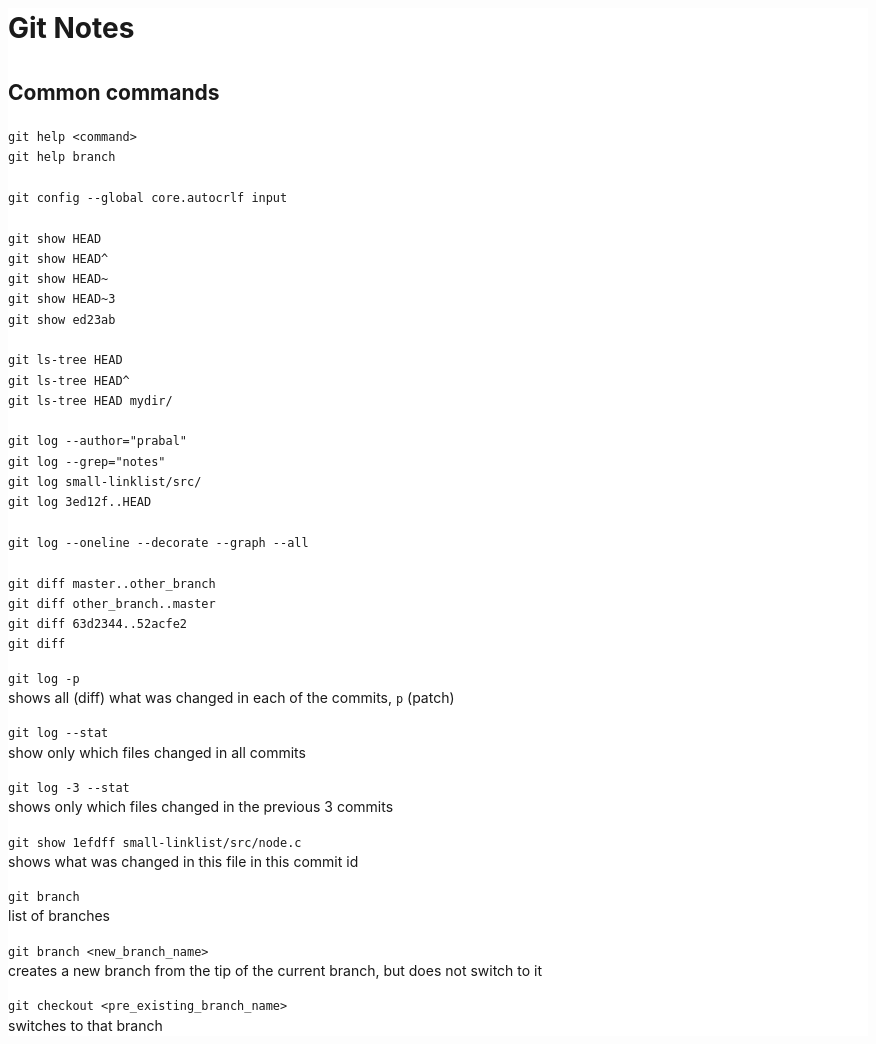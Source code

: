 # Git Notes


## Common commands

```git
git help <command>
git help branch

git config --global core.autocrlf input

git show HEAD
git show HEAD^
git show HEAD~
git show HEAD~3
git show ed23ab

git ls-tree HEAD
git ls-tree HEAD^
git ls-tree HEAD mydir/

git log --author="prabal"
git log --grep="notes"
git log small-linklist/src/
git log 3ed12f..HEAD

git log --oneline --decorate --graph --all

git diff master..other_branch
git diff other_branch..master
git diff 63d2344..52acfe2
git diff
```

`git log -p`  
shows all (diff) what was changed in each of the commits, `p` (patch)  

`git log --stat`  
show only which files changed in all commits  

`git log -3 --stat`  
shows only which files changed in the previous 3 commits  

`git show 1efdff small-linklist/src/node.c`  
shows what was changed in this file in this commit id  

`git branch`  
list of branches  

`git branch <new_branch_name>`  
creates a new branch from the tip of the current branch, but does not switch to it  

`git checkout <pre_existing_branch_name>`  
switches to that branch  

